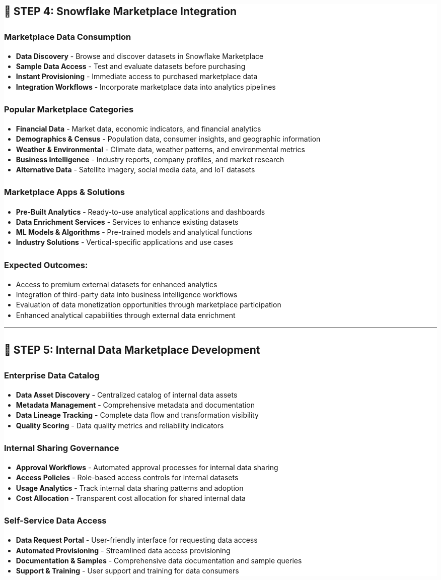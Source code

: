 
## **🏪 STEP 4: Snowflake Marketplace Integration**

### **Marketplace Data Consumption**
- **Data Discovery** - Browse and discover datasets in Snowflake Marketplace
- **Sample Data Access** - Test and evaluate datasets before purchasing
- **Instant Provisioning** - Immediate access to purchased marketplace data
- **Integration Workflows** - Incorporate marketplace data into analytics pipelines

### **Popular Marketplace Categories**
- **Financial Data** - Market data, economic indicators, and financial analytics
- **Demographics & Census** - Population data, consumer insights, and geographic information
- **Weather & Environmental** - Climate data, weather patterns, and environmental metrics
- **Business Intelligence** - Industry reports, company profiles, and market research
- **Alternative Data** - Satellite imagery, social media data, and IoT datasets

### **Marketplace Apps & Solutions**
- **Pre-Built Analytics** - Ready-to-use analytical applications and dashboards
- **Data Enrichment Services** - Services to enhance existing datasets
- **ML Models & Algorithms** - Pre-trained models and analytical functions
- **Industry Solutions** - Vertical-specific applications and use cases

### **Expected Outcomes:**
- Access to premium external datasets for enhanced analytics
- Integration of third-party data into business intelligence workflows
- Evaluation of data monetization opportunities through marketplace participation
- Enhanced analytical capabilities through external data enrichment

---

## **🏢 STEP 5: Internal Data Marketplace Development**

### **Enterprise Data Catalog**
- **Data Asset Discovery** - Centralized catalog of internal data assets
- **Metadata Management** - Comprehensive metadata and documentation
- **Data Lineage Tracking** - Complete data flow and transformation visibility
- **Quality Scoring** - Data quality metrics and reliability indicators

### **Internal Sharing Governance**
- **Approval Workflows** - Automated approval processes for internal data sharing
- **Access Policies** - Role-based access controls for internal datasets
- **Usage Analytics** - Track internal data sharing patterns and adoption
- **Cost Allocation** - Transparent cost allocation for shared internal data

### **Self-Service Data Access**
- **Data Request Portal** - User-friendly interface for requesting data access
- **Automated Provisioning** - Streamlined data access provisioning
- **Documentation & Samples** - Comprehensive data documentation and sample queries
- **Support & Training** - User support and training for data consumers
